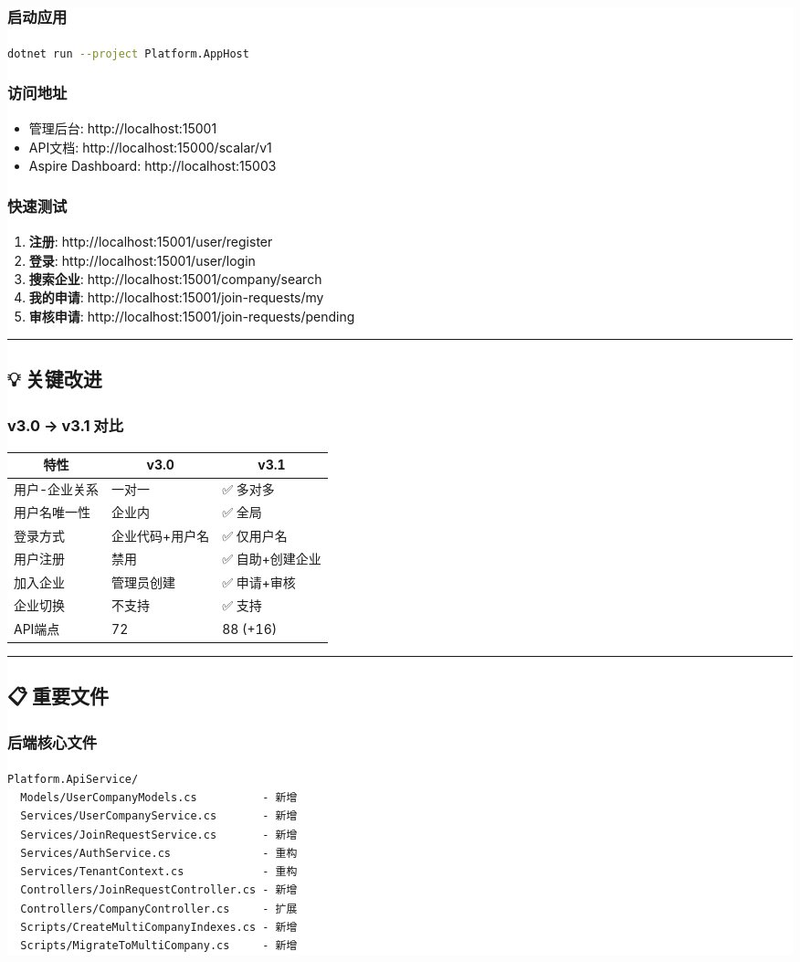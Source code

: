 ### 启动应用

```bash
dotnet run --project Platform.AppHost
```

### 访问地址

- 管理后台: http://localhost:15001
- API文档: http://localhost:15000/scalar/v1
- Aspire Dashboard: http://localhost:15003

### 快速测试

1. **注册**: http://localhost:15001/user/register
2. **登录**: http://localhost:15001/user/login
3. **搜索企业**: http://localhost:15001/company/search
4. **我的申请**: http://localhost:15001/join-requests/my
5. **审核申请**: http://localhost:15001/join-requests/pending

---

## 💡 关键改进

### v3.0 → v3.1 对比

| 特性 | v3.0 | v3.1 |
|------|------|------|
| 用户-企业关系 | 一对一 | ✅ 多对多 |
| 用户名唯一性 | 企业内 | ✅ 全局 |
| 登录方式 | 企业代码+用户名 | ✅ 仅用户名 |
| 用户注册 | 禁用 | ✅ 自助+创建企业 |
| 加入企业 | 管理员创建 | ✅ 申请+审核 |
| 企业切换 | 不支持 | ✅ 支持 |
| API端点 | 72 | 88 (+16) |

---

## 📋 重要文件

### 后端核心文件
```
Platform.ApiService/
  Models/UserCompanyModels.cs          - 新增
  Services/UserCompanyService.cs       - 新增
  Services/JoinRequestService.cs       - 新增
  Services/AuthService.cs              - 重构
  Services/TenantContext.cs            - 重构
  Controllers/JoinRequestController.cs - 新增
  Controllers/CompanyController.cs     - 扩展
  Scripts/CreateMultiCompanyIndexes.cs - 新增
  Scripts/MigrateToMultiCompany.cs     - 新增
```
